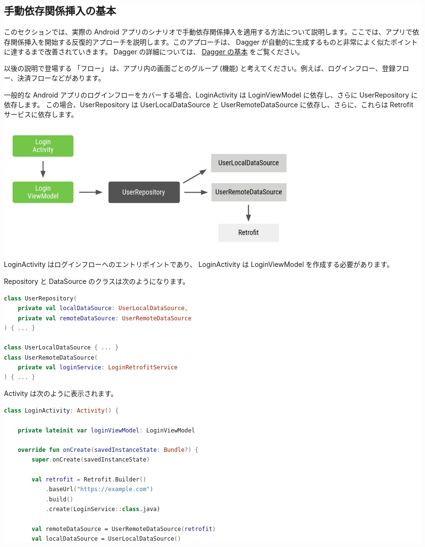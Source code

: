 
## 手動依存関係挿入の基本

このセクションでは、実際の Android アプリのシナリオで手動依存関係挿入を適用する方法について説明します。ここでは、アプリで依存関係挿入を開始する反復的アプローチを説明します。このアプローチは、 Dagger が自動的に生成するものと非常によく似たポイントに達するまで改善されていきます。 Dagger の詳細については、 [Dagger の基本](https://developer.android.com/training/dependency-injection/dagger-basics?hl=ja&_gl=1*1jp2qm9*_up*MQ..*_ga*NTc1MDc4MDM2LjE3MjA1MDM5NTc.*_ga_6HH9YJMN9M*MTcyMTI1NjgwNS43LjAuMTcyMTI1NjgwNS4wLjAuMA..) をご覧ください。

以後の説明で登場する 「フロー」 は、アプリ内の画面ごとのグループ (機能) と考えてください。例えば、ログインフロー、登録フロー、決済フローなどがあります。

一般的な Android アプリのログインフローをカバーする場合、LoginActivity は LoginViewModel に依存し、さらに UserRepository に依存します。 この場合、UserRepository は UserLocalDataSource と UserRemoteDataSource に依存し、さらに、これらは Retrofit サービスに依存します。

<img src="./画像/ログインフロー.png" width="600">

LoginActivity はログインフローへのエントリポイントであり、 LoginActivity は LoginViewModel を作成する必要があります。

Repository と DataSource のクラスは次のようになります。

```kotlin
class UserRepository(
    private val localDataSource: UserLocalDataSource,
    private val remoteDataSource: UserRemoteDataSource
) { ... }

class UserLocalDataSource { ... }
class UserRemoteDataSource(
    private val loginService: LoginRetrofitService
) { ... }
```

Activity は次のように表示されます。

```kotlin
class LoginActivity: Activity() {

    private lateinit var loginViewModel: LoginViewModel

    override fun onCreate(savedInstanceState: Bundle?) {
        super.onCreate(savedInstanceState)

        val retrofit = Retrofit.Builder()
            .baseUrl("https://example.com")
            .build()
            .create(LoginService::class.java)

        val remoteDataSource = UserRemoteDataSource(retrofit)
        val localDataSource = UserLocalDataSource()

```
